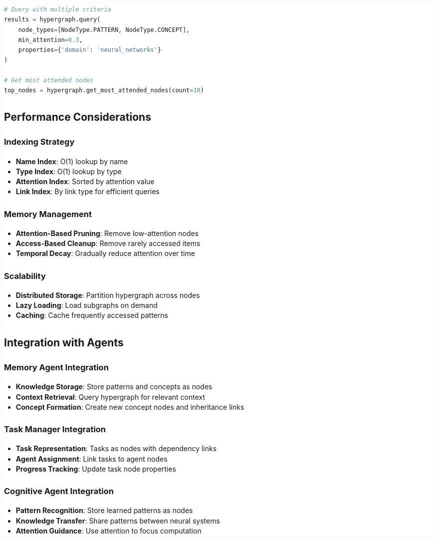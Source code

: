 ```python
# Query with multiple criteria
results = hypergraph.query(
    node_types=[NodeType.PATTERN, NodeType.CONCEPT],
    min_attention=0.3,
    properties={'domain': 'neural_networks'}
)

# Get most attended nodes
top_nodes = hypergraph.get_most_attended_nodes(count=10)
```

## Performance Considerations

### Indexing Strategy

- **Name Index**: O(1) lookup by name
- **Type Index**: O(1) lookup by type
- **Attention Index**: Sorted by attention value
- **Link Index**: By link type for efficient queries

### Memory Management

- **Attention-Based Pruning**: Remove low-attention nodes
- **Access-Based Cleanup**: Remove rarely accessed items
- **Temporal Decay**: Gradually reduce attention over time

### Scalability

- **Distributed Storage**: Partition hypergraph across nodes
- **Lazy Loading**: Load subgraphs on demand
- **Caching**: Cache frequently accessed patterns

## Integration with Agents

### Memory Agent Integration

- **Knowledge Storage**: Store patterns and concepts as nodes
- **Context Retrieval**: Query hypergraph for relevant context
- **Concept Formation**: Create new concept nodes and inheritance links

### Task Manager Integration

- **Task Representation**: Tasks as nodes with dependency links
- **Agent Assignment**: Link tasks to agent nodes
- **Progress Tracking**: Update task node properties

### Cognitive Agent Integration

- **Pattern Recognition**: Store learned patterns as nodes
- **Knowledge Transfer**: Share patterns between neural systems
- **Attention Guidance**: Use attention to focus computation
